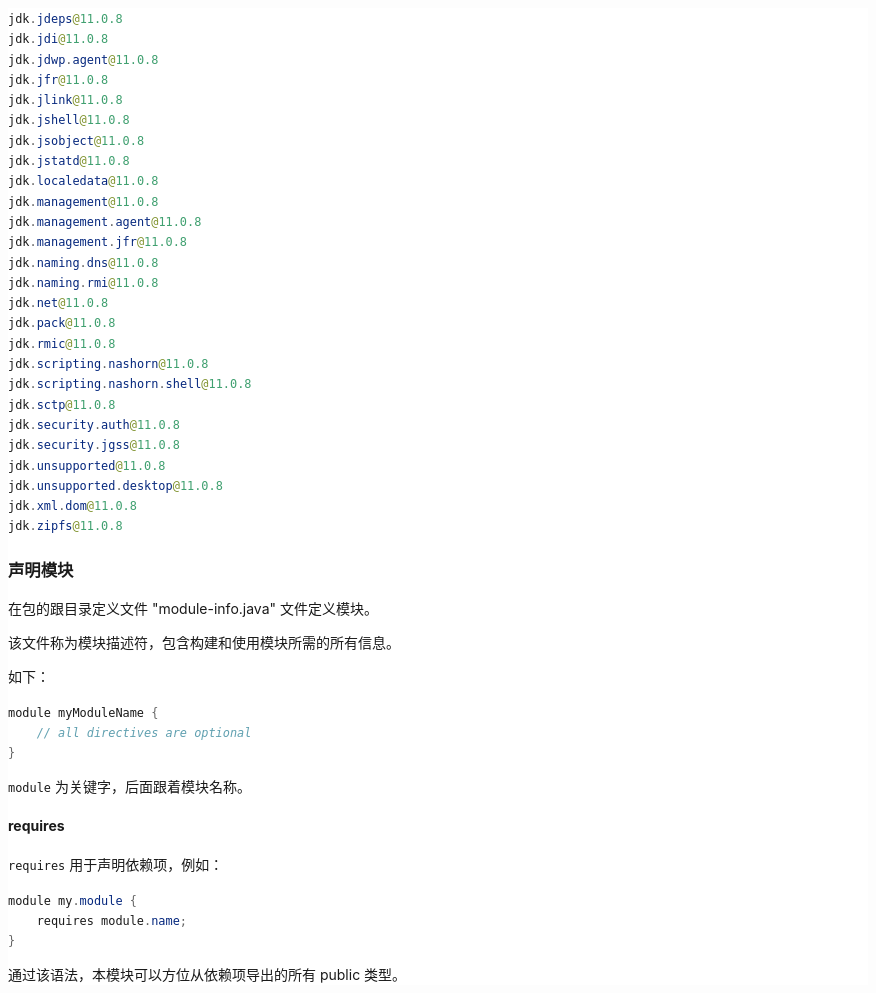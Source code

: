 ```java
jdk.jdeps@11.0.8
jdk.jdi@11.0.8
jdk.jdwp.agent@11.0.8
jdk.jfr@11.0.8
jdk.jlink@11.0.8
jdk.jshell@11.0.8
jdk.jsobject@11.0.8
jdk.jstatd@11.0.8
jdk.localedata@11.0.8
jdk.management@11.0.8
jdk.management.agent@11.0.8
jdk.management.jfr@11.0.8
jdk.naming.dns@11.0.8
jdk.naming.rmi@11.0.8
jdk.net@11.0.8
jdk.pack@11.0.8
jdk.rmic@11.0.8
jdk.scripting.nashorn@11.0.8
jdk.scripting.nashorn.shell@11.0.8
jdk.sctp@11.0.8
jdk.security.auth@11.0.8
jdk.security.jgss@11.0.8
jdk.unsupported@11.0.8
jdk.unsupported.desktop@11.0.8
jdk.xml.dom@11.0.8
jdk.zipfs@11.0.8
```

### 声明模块

在包的跟目录定义文件 "module-info.java" 文件定义模块。

该文件称为模块描述符，包含构建和使用模块所需的所有信息。

如下：

```java
module myModuleName {
    // all directives are optional
}
```

`module` 为关键字，后面跟着模块名称。

#### requires

`requires` 用于声明依赖项，例如：

```java
module my.module {
    requires module.name;
}
```

通过该语法，本模块可以方位从依赖项导出的所有 public 类型。
